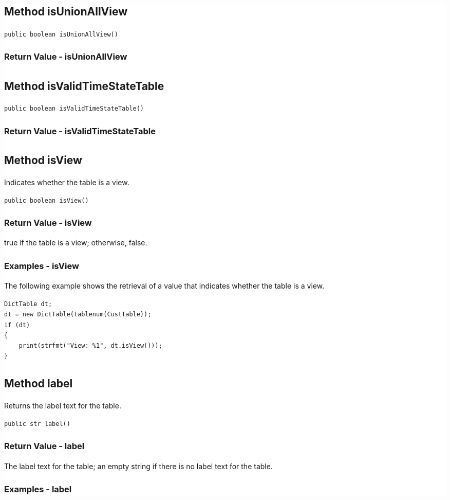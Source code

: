 ## Method isUnionAllView

```xpp
public boolean isUnionAllView()
```

### Return Value - isUnionAllView

## Method isValidTimeStateTable

```xpp
public boolean isValidTimeStateTable()
```

### Return Value - isValidTimeStateTable

## Method isView

Indicates whether the table is a view.

```xpp
public boolean isView()
```

### Return Value - isView

true if the table is a view; otherwise, false.

### Examples - isView

The following example shows the retrieval of a value that indicates whether the table is a view.

```xpp
DictTable dt; 
dt = new DictTable(tablenum(CustTable)); 
if (dt) 
{ 
    print(strfmt("View: %1", dt.isView())); 
}
```

## Method label

Returns the label text for the table.

```xpp
public str label()
```

### Return Value - label

The label text for the table; an empty string if there is no label text for the table.

### Examples - label
